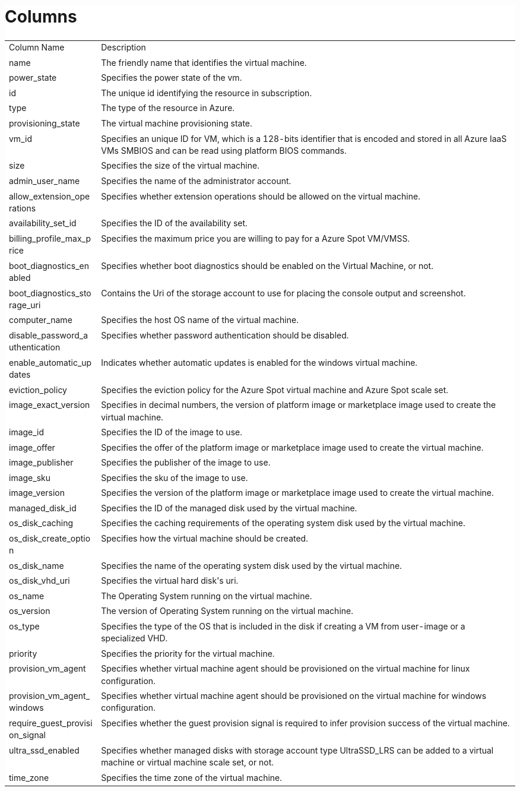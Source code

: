 # Columns  

<table>
	<tr><td>Column Name</td><td>Description</td></tr>
	<tr><td>name</td><td>The friendly name that identifies the virtual machine.</td></tr>
	<tr><td>power_state</td><td>Specifies the power state of the vm.</td></tr>
	<tr><td>id</td><td>The unique id identifying the resource in subscription.</td></tr>
	<tr><td>type</td><td>The type of the resource in Azure.</td></tr>
	<tr><td>provisioning_state</td><td>The virtual machine provisioning state.</td></tr>
	<tr><td>vm_id</td><td>Specifies an unique ID for VM, which is a 128-bits identifier that is encoded and stored in all Azure IaaS VMs SMBIOS and can be read using platform BIOS commands.</td></tr>
	<tr><td>size</td><td>Specifies the size of the virtual machine.</td></tr>
	<tr><td>admin_user_name</td><td>Specifies the name of the administrator account.</td></tr>
	<tr><td>allow_extension_operations</td><td>Specifies whether extension operations should be allowed on the virtual machine.</td></tr>
	<tr><td>availability_set_id</td><td>Specifies the ID of the availability set.</td></tr>
	<tr><td>billing_profile_max_price</td><td>Specifies the maximum price you are willing to pay for a Azure Spot VM/VMSS.</td></tr>
	<tr><td>boot_diagnostics_enabled</td><td>Specifies whether boot diagnostics should be enabled on the Virtual Machine, or not.</td></tr>
	<tr><td>boot_diagnostics_storage_uri</td><td>Contains the Uri of the storage account to use for placing the console output and screenshot.</td></tr>
	<tr><td>computer_name</td><td>Specifies the host OS name of the virtual machine.</td></tr>
	<tr><td>disable_password_authentication</td><td>Specifies whether password authentication should be disabled.</td></tr>
	<tr><td>enable_automatic_updates</td><td>Indicates whether automatic updates is enabled for the windows virtual machine.</td></tr>
	<tr><td>eviction_policy</td><td>Specifies the eviction policy for the Azure Spot virtual machine and Azure Spot scale set.</td></tr>
	<tr><td>image_exact_version</td><td>Specifies in decimal numbers, the version of platform image or marketplace image used to create the virtual machine.</td></tr>
	<tr><td>image_id</td><td>Specifies the ID of the image to use.</td></tr>
	<tr><td>image_offer</td><td>Specifies the offer of the platform image or marketplace image used to create the virtual machine.</td></tr>
	<tr><td>image_publisher</td><td>Specifies the publisher of the image to use.</td></tr>
	<tr><td>image_sku</td><td>Specifies the sku of the image to use.</td></tr>
	<tr><td>image_version</td><td>Specifies the version of the platform image or marketplace image used to create the virtual machine.</td></tr>
	<tr><td>managed_disk_id</td><td>Specifies the ID of the managed disk used by the virtual machine.</td></tr>
	<tr><td>os_disk_caching</td><td>Specifies the caching requirements of the operating system disk used by the virtual machine.</td></tr>
	<tr><td>os_disk_create_option</td><td>Specifies how the virtual machine should be created.</td></tr>
	<tr><td>os_disk_name</td><td>Specifies the name of the operating system disk used by the virtual machine.</td></tr>
	<tr><td>os_disk_vhd_uri</td><td>Specifies the virtual hard disk&#39;s uri.</td></tr>
	<tr><td>os_name</td><td>The Operating System running on the virtual machine.</td></tr>
	<tr><td>os_version</td><td>The version of Operating System running on the virtual machine.</td></tr>
	<tr><td>os_type</td><td>Specifies the type of the OS that is included in the disk if creating a VM from user-image or a specialized VHD.</td></tr>
	<tr><td>priority</td><td>Specifies the priority for the virtual machine.</td></tr>
	<tr><td>provision_vm_agent</td><td>Specifies whether virtual machine agent should be provisioned on the virtual machine for linux configuration.</td></tr>
	<tr><td>provision_vm_agent_windows</td><td>Specifies whether virtual machine agent should be provisioned on the virtual machine for windows configuration.</td></tr>
	<tr><td>require_guest_provision_signal</td><td>Specifies whether the guest provision signal is required to infer provision success of the virtual machine.</td></tr>
	<tr><td>ultra_ssd_enabled</td><td>Specifies whether managed disks with storage account type UltraSSD_LRS can be added to a virtual machine or virtual machine scale set, or not.</td></tr>
	<tr><td>time_zone</td><td>Specifies the time zone of the virtual machine.</td></tr>